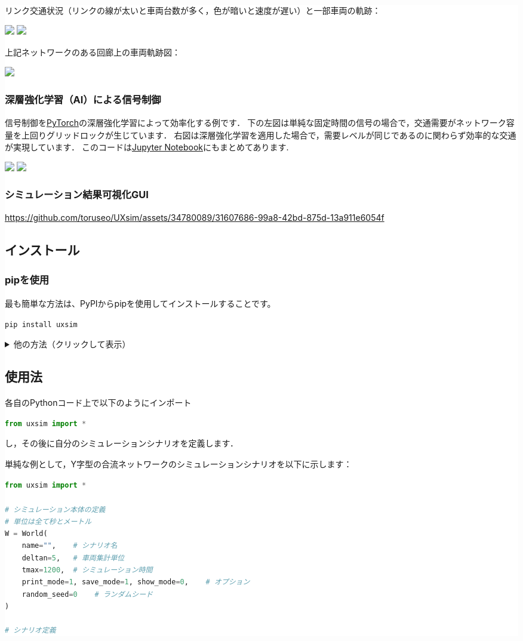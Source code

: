 リンク交通状況（リンクの線が太いと車両台数が多く，色が暗いと速度が遅い）と一部車両の軌跡：
<p float="left">
<img src="https://github.com/toruseo/UXsim/blob/images/gridnetwork_macro.gif" width="400"/>
<img src="https://github.com/toruseo/UXsim/blob/images/gridnetwork_fancy.gif" width="400"/>
</p>

上記ネットワークのある回廊上の車両軌跡図：

<img src="https://github.com/toruseo/UXsim/blob/images/tsd_traj_links_grid.png" width="600">

### 深層強化学習（AI）による信号制御

信号制御を[PyTorch](https://pytorch.org/)の深層強化学習によって効率化する例です．
下の左図は単純な固定時間の信号の場合で，交通需要がネットワーク容量を上回りグリッドロックが生じています．
右図は深層強化学習を適用した場合で，需要レベルが同じであるのに関わらず効率的な交通が実現しています．
このコードは[Jupyter Notebook](https://github.com/toruseo/UXsim/blob/main/demos_and_examples/demo_notebook_03en_pytorch.ipynb)にもまとめてあります.

<p float="left">
<img src="https://github.com/toruseo/UXsim/blob/images/anim_network1_0.22_nocontrol.gif" width="400"/>
<img src="https://github.com/toruseo/UXsim/blob/images/anim_network1_0.22_DQL.gif" width="400"/>
</p>

### シミュレーション結果可視化GUI


https://github.com/toruseo/UXsim/assets/34780089/31607686-99a8-42bd-875d-13a911e6054f



## インストール

### pipを使用

最も簡単な方法は、PyPIからpipを使用してインストールすることです。

```
pip install uxsim
```

<details><summary>他の方法（クリックして表示）</summary></details>

## 使用法

各自のPythonコード上で以下のようにインポート
```python
from uxsim import *
```
し，その後に自分のシミュレーションシナリオを定義します．

単純な例として，Y字型の合流ネットワークのシミュレーションシナリオを以下に示します：
	
```python
from uxsim import *

# シミュレーション本体の定義
# 単位は全て秒とメートル
W = World(
    name="",    # シナリオ名
    deltan=5,   # 車両集計単位
    tmax=1200,  # シミュレーション時間
    print_mode=1, save_mode=1, show_mode=0,    # オプション
    random_seed=0    # ランダムシード
)

# シナリオ定義
```